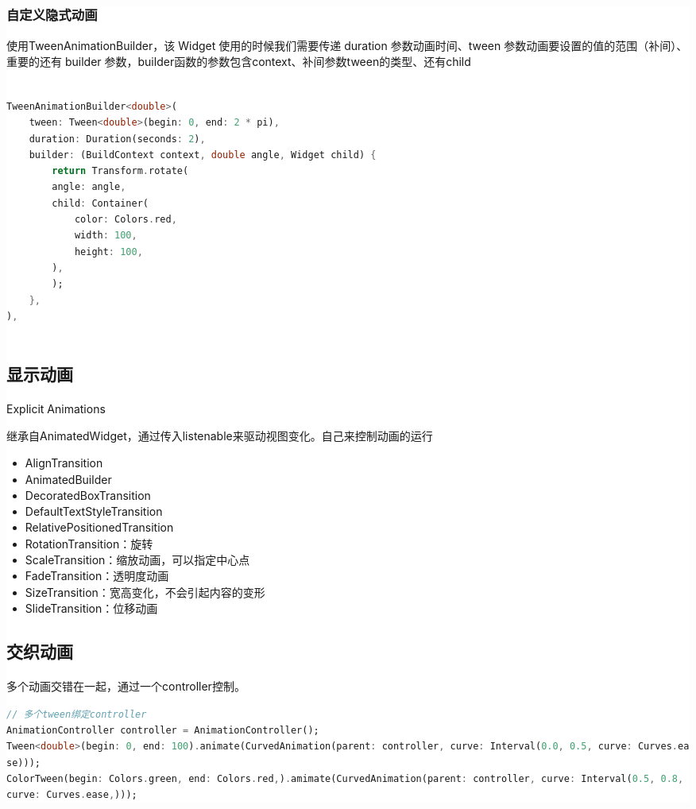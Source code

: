### 自定义隐式动画

使用TweenAnimationBuilder，该 Widget 使用的时候我们需要传递 duration 参数动画时间、tween 参数动画要设置的值的范围（补间）、重要的还有 builder 参数，builder函数的参数包含context、补间参数tween的类型、还有child


```dart

TweenAnimationBuilder<double>(
    tween: Tween<double>(begin: 0, end: 2 * pi),
    duration: Duration(seconds: 2),
    builder: (BuildContext context, double angle, Widget child) {
        return Transform.rotate(
        angle: angle,
        child: Container(
            color: Colors.red,
            width: 100,
            height: 100,
        ),
        );
    },
),



```

## 显示动画

Explicit Animations

继承自AnimatedWidget，通过传入listenable来驱动视图变化。自己来控制动画的运行

- AlignTransition
- AnimatedBuilder
- DecoratedBoxTransition
- DefaultTextStyleTransition
- RelativePositionedTransition
- RotationTransition：旋转
- ScaleTransition：缩放动画，可以指定中心点
- FadeTransition：透明度动画
- SizeTransition：宽高变化，不会引起内容的变形
- SlideTransition：位移动画


## 交织动画

多个动画交错在一起，通过一个controller控制。

```dart
// 多个tween绑定controller
AnimationController controller = AnimationController();
Tween<double>(begin: 0, end: 100).animate(CurvedAnimation(parent: controller, curve: Interval(0.0, 0.5, curve: Curves.ease)));
ColorTween(begin: Colors.green, end: Colors.red,).amimate(CurvedAnimation(parent: controller, curve: Interval(0.5, 0.8, curve: Curves.ease,)));

```
